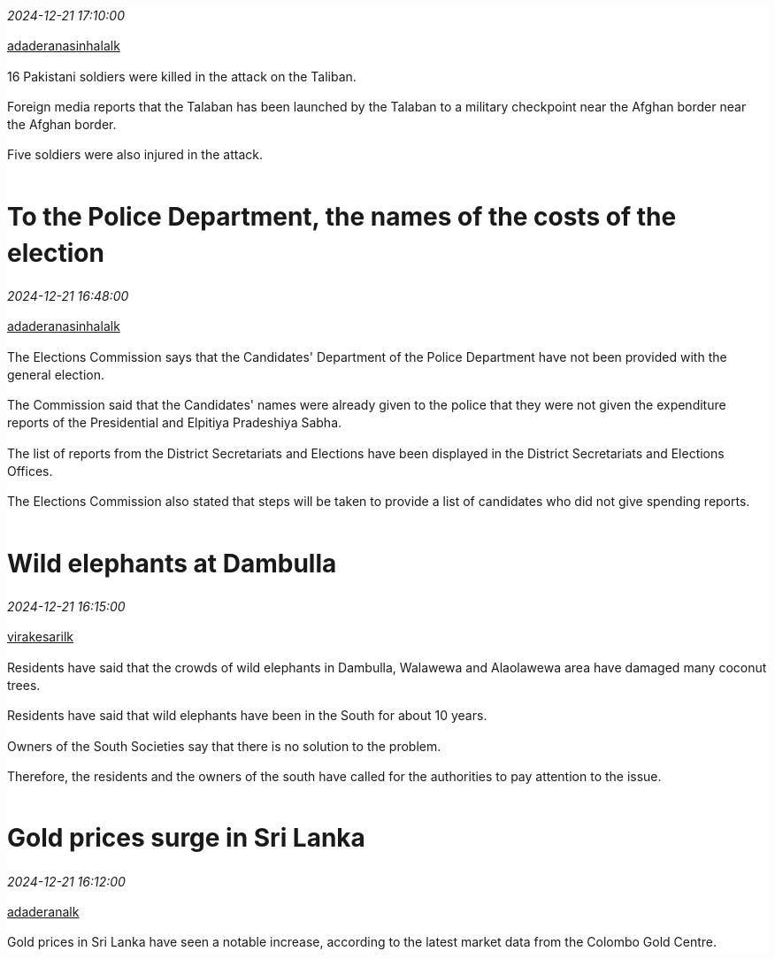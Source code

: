 *2024-12-21 17:10:00*

[adaderanasinhalalk](http://sinhala.adaderana.lk/news/204590)

16 Pakistani soldiers were killed in the attack on the Taliban.

Foreign media reports that the Talaban has been launched by the Talaban to a military checkpoint near the Afghan border near the Afghan border.

Five soldiers were also injured in the attack.



# To the Police Department, the names of the costs of the election

*2024-12-21 16:48:00*

[adaderanasinhalalk](http://sinhala.adaderana.lk/news/204588)

The Elections Commission says that the Candidates' Department of the Police Department have not been provided with the general election.

The Commission said that the Candidates' names were already given to the police that they were not given the expenditure reports of the Presidential and Elpitiya Pradeshiya Sabha.

The list of reports from the District Secretariats and Elections have been displayed in the District Secretariats and Elections Offices.

The Elections Commission also stated that steps will be taken to provide a list of candidates who did not give spending reports.



# Wild elephants at Dambulla

*2024-12-21 16:15:00*

[virakesarilk](https://www.virakesari.lk/article/201816)

Residents have said that the crowds of wild elephants in Dambulla, Walawewa and Alaolawewa area have damaged many coconut trees.

Residents have said that wild elephants have been in the South for about 10 years.

Owners of the South Societies say that there is no solution to the problem.

Therefore, the residents and the owners of the south have called for the authorities to pay attention to the issue.



# Gold prices surge in Sri Lanka

*2024-12-21 16:12:00*

[adaderanalk](https://www.adaderana.lk/news/104399/gold-prices-surge-in-sri-lanka)

Gold prices in Sri Lanka have seen a notable increase, according to the latest market data from the Colombo Gold Centre.
